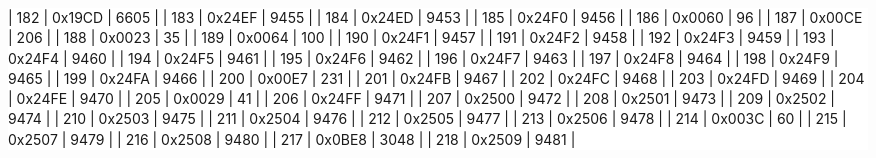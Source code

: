 |     182 | 0x19CD      |        6605 |
|     183 | 0x24EF      |        9455 |
|     184 | 0x24ED      |        9453 |
|     185 | 0x24F0      |        9456 |
|     186 | 0x0060      |          96 |
|     187 | 0x00CE      |         206 |
|     188 | 0x0023      |          35 |
|     189 | 0x0064      |         100 |
|     190 | 0x24F1      |        9457 |
|     191 | 0x24F2      |        9458 |
|     192 | 0x24F3      |        9459 |
|     193 | 0x24F4      |        9460 |
|     194 | 0x24F5      |        9461 |
|     195 | 0x24F6      |        9462 |
|     196 | 0x24F7      |        9463 |
|     197 | 0x24F8      |        9464 |
|     198 | 0x24F9      |        9465 |
|     199 | 0x24FA      |        9466 |
|     200 | 0x00E7      |         231 |
|     201 | 0x24FB      |        9467 |
|     202 | 0x24FC      |        9468 |
|     203 | 0x24FD      |        9469 |
|     204 | 0x24FE      |        9470 |
|     205 | 0x0029      |          41 |
|     206 | 0x24FF      |        9471 |
|     207 | 0x2500      |        9472 |
|     208 | 0x2501      |        9473 |
|     209 | 0x2502      |        9474 |
|     210 | 0x2503      |        9475 |
|     211 | 0x2504      |        9476 |
|     212 | 0x2505      |        9477 |
|     213 | 0x2506      |        9478 |
|     214 | 0x003C      |          60 |
|     215 | 0x2507      |        9479 |
|     216 | 0x2508      |        9480 |
|     217 | 0x0BE8      |        3048 |
|     218 | 0x2509      |        9481 |